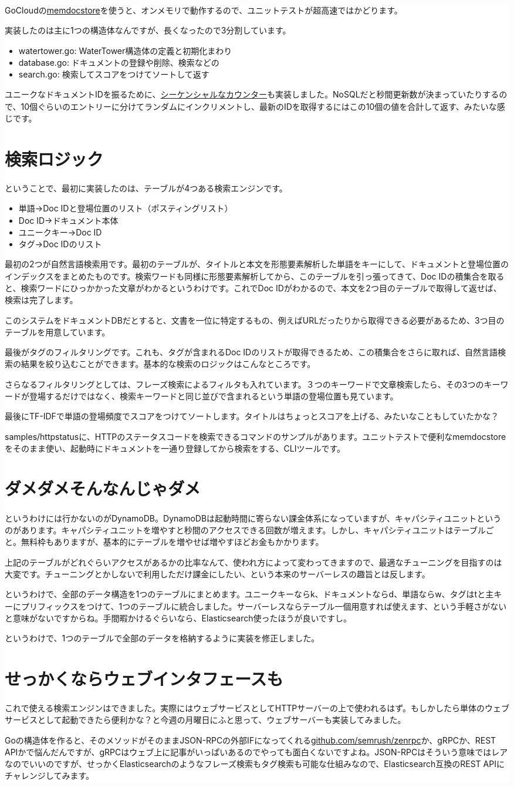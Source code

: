 GoCloudの[memdocstore](https://gocloud.dev/howto/docstore/#mem)を使うと、オンメモリで動作するので、ユニットテストが超高速ではかどります。

実装したのは主に1つの構造体なんですが、長くなったので3分割しています。

* watertower.go: WaterTower構造体の定義と初期化まわり
* database.go: ドキュメントの登録や削除、検索などの
* search.go: 検索してスコアをつけてソートして返す

ユニークなドキュメントIDを振るために、[シーケンシャルなカウンター](https://github.com/shibukawa/cloudcounter)も実装しました。NoSQLだと秒間更新数が決まっていたりするので、10個ぐらいのエントリーに分けてランダムにインクリメントし、最新のIDを取得するにはこの10個の値を合計して返す、みたいな感じです。

# 検索ロジック

ということで、最初に実装したのは、テーブルが4つある検索エンジンです。

* 単語→Doc IDと登場位置のリスト（ポスティングリスト）
* Doc ID→ドキュメント本体
* ユニークキー→Doc ID
* タグ→Doc IDのリスト

最初の2つが自然言語検索用です。最初のテーブルが、タイトルと本文を形態要素解析した単語をキーにして、ドキュメントと登場位置のインデックスをまとめたものです。検索ワードも同様に形態要素解析してから、このテーブルを引っ張ってきて、Doc IDの積集合を取ると、検索ワードにひっかかった文章がわかるというわけです。これでDoc IDがわかるので、本文を2つ目のテーブルで取得して返せば、検索は完了します。

このシステムをドキュメントDBだとすると、文書を一位に特定するもの、例えばURLだったりから取得できる必要があるため、3つ目のテーブルを用意しています。

最後がタグのフィルタリングです。これも、タグが含まれるDoc IDのリストが取得できるため、この積集合をさらに取れば、自然言語検索の結果を絞り込むことができます。基本的な検索のロジックはこんなところです。

さらなるフィルタリングとしては、フレーズ検索によるフィルタも入れています。３つのキーワードで文章検索したら、その3つのキーワードが登場するだけではなく、検索キーワードと同じ並びで含まれるという単語の登場位置も見ています。

最後にTF-IDFで単語の登場頻度でスコアをつけてソートします。タイトルはちょっとスコアを上げる、みたいなこともしていたかな？

samples/httpstatusに、HTTPのステータスコードを検索できるコマンドのサンプルがあります。ユニットテストで便利なmemdocstoreをそのまま使い、起動時にドキュメントを一通り登録してから検索をする、CLIツールです。

# ダメダメそんなんじゃダメ

というわけには行かないのがDynamoDB。DynamoDBは起動時間に寄らない課金体系になっていますが、キャパシティユニットというのがあります。キャパシティユニットを増やすと秒間のアクセスできる回数が増えます。しかし、キャパシティユニットはテーブルごと。無料枠もありますが、基本的にテーブルを増やせば増やすほどお金もかかります。

上記のテーブルがどれぐらいアクセスがあるかの比率なんて、使われ方によって変わってきますので、最適なチューニングを目指すのは大変です。チューニングとかしないで利用しただけ課金にしたい、という本来のサーバーレスの趣旨とは反します。

というわけで、全部のデータ構造を1つのテーブルにまとめます。ユニークキーならk、ドキュメントならd、単語ならw、タグはtと主キーにプリフィックスをつけて、1つのテーブルに統合しました。サーバーレスならテーブル一個用意すれば使えます、という手軽さがないと意味がないですからね。手間暇かけるぐらいなら、Elasticsearch使ったほうが良いですし。

というわけで、1つのテーブルで全部のデータを格納するように実装を修正しました。

# せっかくならウェブインタフェースも

これで使える検索エンジンはできました。実際にはウェブサービスとしてHTTPサーバーの上で使われるはず。もしかしたら単体のウェブサービスとして起動できたら便利かな？と今週の月曜日にふと思って、ウェブサーバーも実装してみました。

Goの構造体を作ると、そのメソッドがそのままJSON-RPCの外部IFになってくれる[github.com/semrush/zenrpc](https://github.com/semrush/zenrpc)か、gRPCか、REST APIかで悩んだんですが、gRPCはウェブ上に記事がいっぱいあるのでやっても面白くないですよね。JSON-RPCはそういう意味ではレアなのでいいのですが、せっかくElasticsearchのようなフレーズ検索もタグ検索も可能な仕組みなので、Elasticsearch互換のREST APIにチャレンジしてみます。
